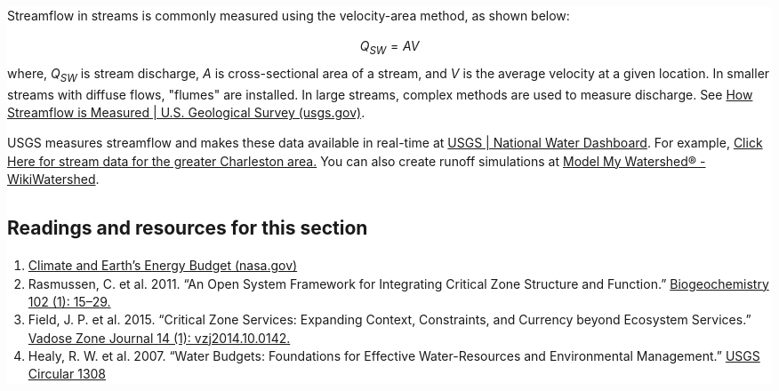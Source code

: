 Streamflow in streams is commonly measured using the velocity-area method, as shown below:

$$
Q_{SW}=AV
$$
where, $Q_{SW}$ is stream discharge, $A$ is cross-sectional area of a stream, and $V$ is the average velocity at a given location. In smaller streams with diffuse flows, "flumes" are installed.  In large streams, complex methods are used to measure discharge. See [How Streamflow is Measured | U.S. Geological Survey (usgs.gov)](https://www.usgs.gov/special-topics/water-science-school/science/how-streamflow-measured). 

USGS measures streamflow and makes these data available in real-time at [USGS | National Water Dashboard](https://dashboard.waterdata.usgs.gov/app/nwd/en/?region=lower48&aoi=default). For example, [Click Here for stream data for the greater Charleston area.]( https://dashboard.waterdata.usgs.gov/app/nwd/en/?region=lower48&aoi=default&view=%7B%22basemap%22%3A%22EsriTopo%22%2C%22bounds%22%3A%22-81.3917271935721%2C32.525034335310814%2C-79.05330756375152%2C33.55722732300874%22%2C%22insetMap%22%3Afalse%2C%22panel%22%3A%7B%22checkbox%22%3A%220%2C9%2C19%2C20%2C21%2C22%22%2C%22range%22%3A%220%3A1.0%2C1%3A1.0%2C2%3A1.0%2C3%3A1.0%2C4%3A1.0%2C5%3A1.0%2C6%3A1.0%2C7%3A0.8%2C8%3A0.3%2C9%3A0.5%2C10%3A0.5%2C11%3A0.5%2C12%3A0.5%2C13%3A0.5%2C14%3A0.5%2C15%3A0.5%2C16%3A1.0%2C17%3A1.0%2C18%3A1.0%2C19%3A1.0%22%2C%22select%22%3A%220%3A0%2C1%3A0%2C2%3A0%2C3%3A0%2C4%3A0%2C5%3A0%2C6%3A0%2C7%3A0%2C8%3A0%2C9%3A0%2C10%3A0%2C11%3A0%2C12%3A0%2C13%3A0%2C14%3A0%2C15%3A0%2C16%3A0%2C17%3A0%2C18%3A0%22%7D%7D )
You can also create runoff simulations at [Model My Watershed® - WikiWatershed](https://wikiwatershed.org/model/).
 

## Readings and resources for this section

1. [Climate and Earth’s Energy Budget (nasa.gov)](https://earthobservatory.nasa.gov/features/EnergyBalance/page1.php)
2. Rasmussen, C. et al. 2011. “An Open System Framework for Integrating Critical Zone Structure and Function.” [Biogeochemistry 102 (1): 15–29.](https://doi.org/10.1007/S10533-010-9476-8)
3. Field, J. P. et al. 2015. “Critical Zone Services: Expanding Context, Constraints, and Currency beyond Ecosystem Services.” [Vadose Zone Journal 14 (1): vzj2014.10.0142.](https://doi.org/10.2136/VZJ2014.10.0142/91405)
4. Healy, R. W. et al. 2007. “Water Budgets: Foundations for Effective Water-Resources and Environmental Management.” [USGS Circular 1308](https://pubs.usgs.gov/circ/2007/1308/)